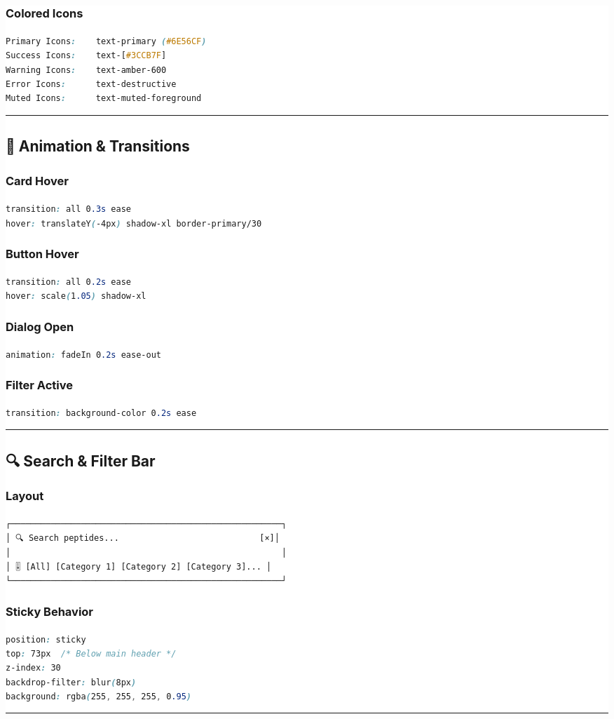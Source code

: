 ### Colored Icons
```css
Primary Icons:    text-primary (#6E56CF)
Success Icons:    text-[#3CCB7F]
Warning Icons:    text-amber-600
Error Icons:      text-destructive
Muted Icons:      text-muted-foreground
```

---

## 🎪 Animation & Transitions

### Card Hover
```css
transition: all 0.3s ease
hover: translateY(-4px) shadow-xl border-primary/30
```

### Button Hover
```css
transition: all 0.2s ease
hover: scale(1.05) shadow-xl
```

### Dialog Open
```css
animation: fadeIn 0.2s ease-out
```

### Filter Active
```css
transition: background-color 0.2s ease
```

---

## 🔍 Search & Filter Bar

### Layout
```
┌──────────────────────────────────────────────────────┐
│ 🔍 Search peptides...                            [×]│
│                                                      │
│ 🎚️ [All] [Category 1] [Category 2] [Category 3]... │
└──────────────────────────────────────────────────────┘
```

### Sticky Behavior
```css
position: sticky
top: 73px  /* Below main header */
z-index: 30
backdrop-filter: blur(8px)
background: rgba(255, 255, 255, 0.95)
```

---